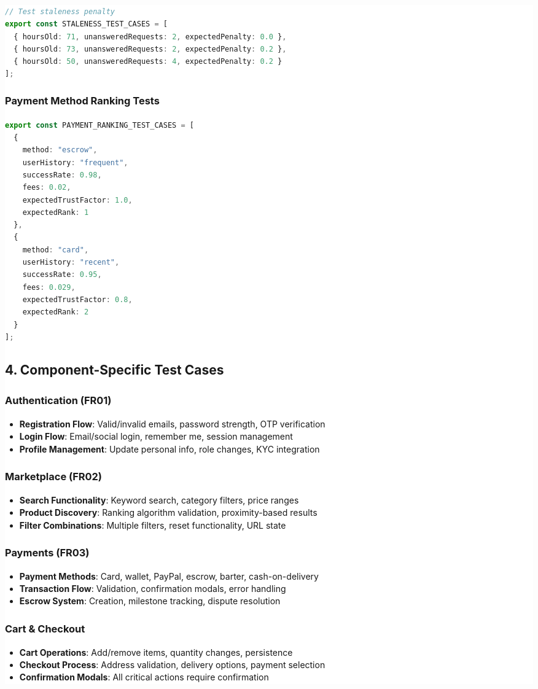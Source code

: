 ```typescript
// Test staleness penalty
export const STALENESS_TEST_CASES = [
  { hoursOld: 71, unansweredRequests: 2, expectedPenalty: 0.0 },
  { hoursOld: 73, unansweredRequests: 2, expectedPenalty: 0.2 },
  { hoursOld: 50, unansweredRequests: 4, expectedPenalty: 0.2 }
];
```

### Payment Method Ranking Tests
```typescript
export const PAYMENT_RANKING_TEST_CASES = [
  {
    method: "escrow",
    userHistory: "frequent",
    successRate: 0.98,
    fees: 0.02,
    expectedTrustFactor: 1.0,
    expectedRank: 1
  },
  {
    method: "card",
    userHistory: "recent", 
    successRate: 0.95,
    fees: 0.029,
    expectedTrustFactor: 0.8,
    expectedRank: 2
  }
];
```

## 4. Component-Specific Test Cases

### Authentication (FR01)
- **Registration Flow**: Valid/invalid emails, password strength, OTP verification
- **Login Flow**: Email/social login, remember me, session management
- **Profile Management**: Update personal info, role changes, KYC integration

### Marketplace (FR02)
- **Search Functionality**: Keyword search, category filters, price ranges
- **Product Discovery**: Ranking algorithm validation, proximity-based results
- **Filter Combinations**: Multiple filters, reset functionality, URL state

### Payments (FR03)
- **Payment Methods**: Card, wallet, PayPal, escrow, barter, cash-on-delivery
- **Transaction Flow**: Validation, confirmation modals, error handling
- **Escrow System**: Creation, milestone tracking, dispute resolution

### Cart & Checkout
- **Cart Operations**: Add/remove items, quantity changes, persistence
- **Checkout Process**: Address validation, delivery options, payment selection
- **Confirmation Modals**: All critical actions require confirmation
